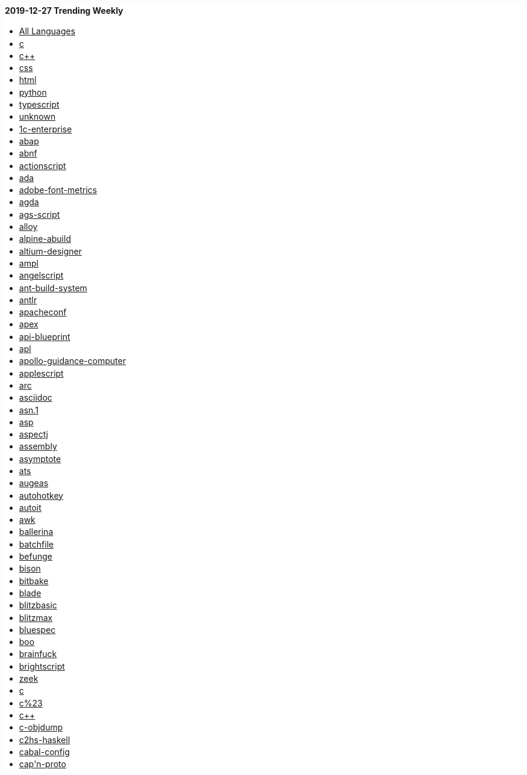 

**2019-12-27 Trending Weekly**

- [All Languages](#all-languages)
- [c](#c)
- [c++](#c)
- [css](#css)
- [html](#html)
- [python](#python)
- [typescript](#typescript)
- [unknown](#unknown)
- [1c-enterprise](#1c-enterprise)
- [abap](#abap)
- [abnf](#abnf)
- [actionscript](#actionscript)
- [ada](#ada)
- [adobe-font-metrics](#adobe-font-metrics)
- [agda](#agda)
- [ags-script](#ags-script)
- [alloy](#alloy)
- [alpine-abuild](#alpine-abuild)
- [altium-designer](#altium-designer)
- [ampl](#ampl)
- [angelscript](#angelscript)
- [ant-build-system](#ant-build-system)
- [antlr](#antlr)
- [apacheconf](#apacheconf)
- [apex](#apex)
- [api-blueprint](#api-blueprint)
- [apl](#apl)
- [apollo-guidance-computer](#apollo-guidance-computer)
- [applescript](#applescript)
- [arc](#arc)
- [asciidoc](#asciidoc)
- [asn.1](#asn1)
- [asp](#asp)
- [aspectj](#aspectj)
- [assembly](#assembly)
- [asymptote](#asymptote)
- [ats](#ats)
- [augeas](#augeas)
- [autohotkey](#autohotkey)
- [autoit](#autoit)
- [awk](#awk)
- [ballerina](#ballerina)
- [batchfile](#batchfile)
- [befunge](#befunge)
- [bison](#bison)
- [bitbake](#bitbake)
- [blade](#blade)
- [blitzbasic](#blitzbasic)
- [blitzmax](#blitzmax)
- [bluespec](#bluespec)
- [boo](#boo)
- [brainfuck](#brainfuck)
- [brightscript](#brightscript)
- [zeek](#zeek)
- [c](#c-1)
- [c%23](#c)
- [c++](#c-1)
- [c-objdump](#c-objdump)
- [c2hs-haskell](#c2hs-haskell)
- [cabal-config](#cabal-config)
- [cap'n-proto](#capn-proto)